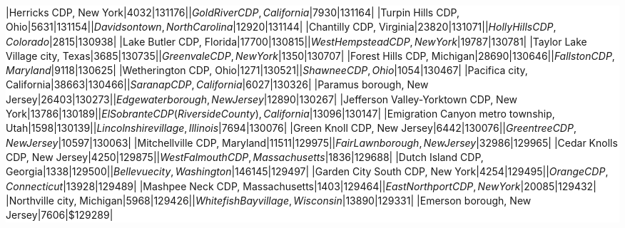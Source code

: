 |Herricks CDP, New York|4032|$131176|
|Gold River CDP, California|7930|$131164|
|Turpin Hills CDP, Ohio|5631|$131154|
|Davidson town, North Carolina|12920|$131144|
|Chantilly CDP, Virginia|23820|$131071|
|Holly Hills CDP, Colorado|2815|$130938|
|Lake Butler CDP, Florida|17700|$130815|
|West Hempstead CDP, New York|19787|$130781|
|Taylor Lake Village city, Texas|3685|$130735|
|Greenvale CDP, New York|1350|$130707|
|Forest Hills CDP, Michigan|28690|$130646|
|Fallston CDP, Maryland|9118|$130625|
|Wetherington CDP, Ohio|1271|$130521|
|Shawnee CDP, Ohio|1054|$130467|
|Pacifica city, California|38663|$130466|
|Saranap CDP, California|6027|$130326|
|Paramus borough, New Jersey|26403|$130273|
|Edgewater borough, New Jersey|12890|$130267|
|Jefferson Valley-Yorktown CDP, New York|13786|$130189|
|El Sobrante CDP (Riverside County), California|13096|$130147|
|Emigration Canyon metro township, Utah|1598|$130139|
|Lincolnshire village, Illinois|7694|$130076|
|Green Knoll CDP, New Jersey|6442|$130076|
|Greentree CDP, New Jersey|10597|$130063|
|Mitchellville CDP, Maryland|11511|$129975|
|Fair Lawn borough, New Jersey|32986|$129965|
|Cedar Knolls CDP, New Jersey|4250|$129875|
|West Falmouth CDP, Massachusetts|1836|$129688|
|Dutch Island CDP, Georgia|1338|$129500|
|Bellevue city, Washington|146145|$129497|
|Garden City South CDP, New York|4254|$129495|
|Orange CDP, Connecticut|13928|$129489|
|Mashpee Neck CDP, Massachusetts|1403|$129464|
|East Northport CDP, New York|20085|$129432|
|Northville city, Michigan|5968|$129426|
|Whitefish Bay village, Wisconsin|13890|$129331|
|Emerson borough, New Jersey|7606|$129289|